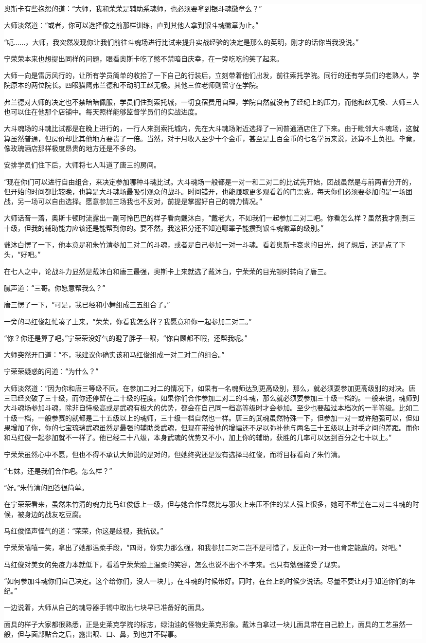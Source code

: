 奥斯卡有些抱怨的道：“大师，我和荣荣是辅助系魂师，也必须要拿到银斗魂徽章么？”

大师淡然道：“或者，你可以选择像之前那样训练，直到其他人拿到银斗魂徽章为止。”

“呃……，大师，我突然发现你让我们前往斗魂场进行比试来提升实战经验的决定是那么的英明，刚才的话你当我没说。”

宁荣荣本来也想提出同样的问题，眼看奥斯卡吃了憋不禁暗自庆幸，在一旁吃吃的笑了起来。

大师一向是雷厉风行的，让所有学员简单的收拾了一下自己的行装后，立刻带着他们出发，前往索托学院。同行的还有学员们的老熟人，学院原本的两位院长。四眼猫鹰弗兰德和不动明王赵无极。其他三位老师则留守在学院。

弗兰德对大师的决定也不禁暗暗佩服，学员们住到索托城，一切食宿费用自理，学院自然就没有了经纪上的压力，而他和赵无极、大师三人也可以住在他那个店铺中。每天照样能够监督学员们的实战进度。

大斗魂场的斗魂比试都是在晚上进行的，一行人来到索托城内，先在大斗魂场附近选择了一间普通酒店住了下来。由于毗邻大斗魂场，这就算虽然普通，但房价却比其他地方要贵了一倍。当然，对于月收入至少十个金币，甚至是上百金币的七名学员来说，还算不上负担。毕竟，像玫瑰酒店那样极度昂贵的地方还是不多的。

安排学员们住下后，大师将七人叫道了唐三的房间。

“现在你们可以进行自由组合，来决定参加哪种斗魂比试。大斗魂场一般都是一对一和二对二的比试先开始，团战虽然是与前两者分开的，但开始的时间都比较晚，也算是大斗魂场最吸引观众的战斗。时间错开，也能赚取更多观看着的门票费。每天你们必须要参加的是一场团战，另一场可以自由选择。愿意参加三场我也不反对，前提是掌握好自己的魂力情况。”

大师话音一落，奥斯卡顿时流露出一副可怜巴巴的样子看向戴沐白，“戴老大，不如我们一起参加二对二吧。你看怎么样？虽然我才刚到三十级，但我的辅助能力应该还是能帮到你的。要不然，我这积分还不知道哪辈子能攒到银斗魂徽章的级别。”

戴沐白愣了一下，他本意是和朱竹清参加二对二的斗魂，或者是自己参加一对一斗魂。看着奥斯卡哀求的目光，想了想后，还是点了下头，“好吧。”

在七人之中，论战斗力显然是戴沐白和唐三最强，奥斯卡上来就选了戴沐白，宁荣荣的目光顿时转向了唐三。

腻声道：“三哥。你愿意帮我么？”

唐三愣了一下，“可是，我已经和小舞组成三五组合了。”

一旁的马红俊赶忙凑了上来，“荣荣，你看我怎么样？我愿意和你一起参加二对二。”

“你？你还是算了吧。”宁荣荣没好气的瞪了胖子一眼，“你自顾都不暇，还帮我呢。”

大师突然开口道：“不，我建议你确实该和马红俊组成一对二对二的组合。”

宁荣荣疑惑的问道：“为什么？”

大师淡然道：“因为你和唐三等级不同。在参加二对二的情况下，如果有一名魂师达到更高级别，那么，就必须要参加更高级别的对决。唐三已经突破了三十级，而你还停留在二十级的程度。如果你们合作参加二对二的斗魂，那么就必须要参加三十级一档的。一般来说，魂师到大斗魂场参加斗魂，除非自恃极高或是武魂有极大的优势，都会在自己同一档高等级时才会参加。至少也要超过本档次的一半等级。比如二十级一档，一般参赛的就都是二十五级以上的魂师，三十级一档自然也一样。唐三的武魂虽然特殊一下，但参加一对一或许勉强可以，但如果增加了你，你的七宝琉璃武魂虽然是最强的辅助类武魂，但现在带给他的增幅还不足以弥补他与两名三十五级以上对手之间的差距。而你和马红俊一起参加就不一样了。他已经二十八级，本身武魂的优势又不小，加上你的辅助，获胜的几率可以达到百分之七十以上。”

宁荣荣虽然心中不愿，但也不得不承认大师说的是对的，但她终究还是没有选择马红俊，而将目标看向了朱竹清。

“七妹，还是我们合作吧。怎么样？”

“好。”朱竹清的回答很简单。

在宁荣荣看来，虽然朱竹清的魂力比马红俊低上一级，但与她合作显然比与邪火上来压不住的某人强上很多，她可不希望在二对二斗魂的时候，被身边的战友吃豆腐。

马红俊怪声怪气的道：“荣荣，你这是歧视，我抗议。”

宁荣荣嘻嘻一笑，拿出了她那温柔手段，“四哥，你实力那么强，和我参加二对二岂不是可惜了，反正你一对一也肯定能赢的。对吧。”

马红俊对美女的免疫力本就低下，看着宁荣荣脸上温柔的笑容，怎么也说不出个不字来。也只有勉强接受了现实。

“如何参加斗魂你们自己决定。这个给你们，没人一块儿，在斗魂的时候带好。同时，在台上的时候少说话。尽量不要让对手知道你们的年纪。”

一边说着，大师从自己的魂导器手镯中取出七块早已准备好的面具。

面具的样子大家都很熟悉，正是史莱克学院的标志，绿油油的怪物史莱克形象。戴沐白拿过一块儿面具带在自己脸上，面具的工艺虽然一般，但与面部贴合之后，露出眼、口、鼻，到也并不碍事。
